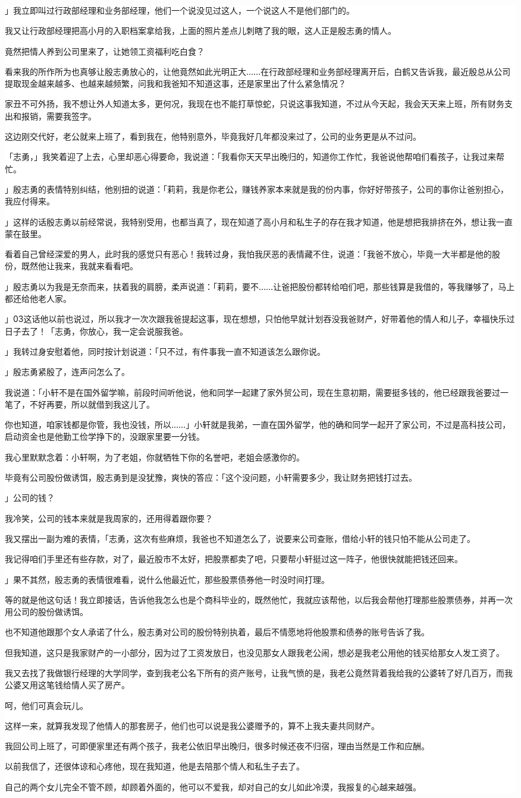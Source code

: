 」我立即叫过行政部经理和业务部经理，他们一个说没见过这人，一个说这人不是他们部门的。

我又让行政部经理把高小月的入职档案拿给我，上面的照片差点儿刺瞎了我的眼，这人正是殷志勇的情人。

竟然把情人养到公司里来了，让她领工资福利吃白食？

看来我的所作所为也真够让殷志勇放心的，让他竟然如此光明正大……在行政部经理和业务部经理离开后，白鹤又告诉我，最近殷总从公司提取现金越来越多、也越来越频繁，问我和我爸知不知道这事，还是家里出了什么紧急情况？

家丑不可外扬，我不想让外人知道太多，更何况，我现在也不能打草惊蛇，只说这事我知道，不过从今天起，我会天天来上班，所有财务支出和报销，需要我签字。

这边刚交代好，老公就来上班了，看到我在，他特别意外，毕竟我好几年都没来过了，公司的业务更是从不过问。

「志勇，」我笑着迎了上去，心里却恶心得要命，我说道：「我看你天天早出晚归的，知道你工作忙，我爸说他帮咱们看孩子，让我过来帮忙。

」殷志勇的表情特别纠结，他别扭的说道：「莉莉，我是你老公，赚钱养家本来就是我的份内事，你好好带孩子，公司的事你让爸别担心，我应付得来。

」这样的话殷志勇以前经常说，我特别受用，也都当真了，现在知道了高小月和私生子的存在我才知道，他是想把我排挤在外，想让我一直蒙在鼓里。

看着自己曾经深爱的男人，此时我的感觉只有恶心！我转过身，我怕我厌恶的表情藏不住，说道：「我爸不放心，毕竟一大半都是他的股份，既然他让我来，我就来看看吧。

」殷志勇以为我是无奈而来，扶着我的肩膀，柔声说道：「莉莉，要不……让爸把股份都转给咱们吧，那些钱算是我借的，等我赚够了，马上都还给他老人家。

」03这话他以前也说过，所以我才一次次跟我爸提起这事，现在想想，只怕他早就计划吞没我爸财产，好带着他的情人和儿子，幸福快乐过日子去了！「志勇，你放心，我一定会说服我爸。

」我转过身安慰着他，同时按计划说道：「只不过，有件事我一直不知道该怎么跟你说。

」殷志勇紧殷了，连声问怎么了。

我说道：「小轩不是在国外留学嘛，前段时间听他说，他和同学一起建了家外贸公司，现在生意初期，需要挺多钱的，他已经跟我爸要过一笔了，不好再要，所以就借到我这儿了。

你也知道，咱家钱都是你管，我也没钱，所以……」小轩就是我弟，一直在国外留学，他的确和同学一起开了家公司，不过是高科技公司，启动资金也是他勤工俭学挣下的，没跟家里要一分钱。

我心里默默念着：小轩啊，为了老姐，你就牺牲下你的名誉吧，老姐会感激你的。

毕竟有公司股份做诱饵，殷志勇到是没犹豫，爽快的答应：「这个没问题，小轩需要多少，我让财务把钱打过去。

」公司的钱？

我冷笑，公司的钱本来就是我周家的，还用得着跟你要？

我又摆出一副为难的表情，「志勇，这次有些麻烦，我爸也不知道怎么了，说要来公司查账，借给小轩的钱只怕不能从公司走了。

我记得咱们手里还有些存款，对了，最近股市不太好，把股票都卖了吧，只要帮小轩挺过这一阵子，他很快就能把钱还回来。

」果不其然，殷志勇的表情很难看，说什么他最近忙，那些股票债券他一时没时间打理。

等的就是他这句话！我立即接话，告诉他我怎么也是个商科毕业的，既然他忙，我就应该帮他，以后我会帮他打理那些股票债券，并再一次用公司的股份做诱饵。

也不知道他跟那个女人承诺了什么，殷志勇对公司的股份特别执着，最后不情愿地将他股票和债券的账号告诉了我。

但我知道，这只是我家财产的一小部分，因为过了工资发放日，也没见那女人跟我老公闹，想必是我老公用他的钱买给那女人发工资了。

我又去找了我做银行经理的大学同学，查到我老公名下所有的资产账号，让我气愤的是，我老公竟然背着我给我的公婆转了好几百万，而我公婆又用这笔钱给情人买了房产。

呵，他们可真会玩儿。

这样一来，就算我发现了他情人的那套房子，他们也可以说是我公婆赠予的，算不上我夫妻共同财产。

我回公司上班了，可即便家里还有两个孩子，我老公依旧早出晚归，很多时候还夜不归宿，理由当然是工作和应酬。

以前我信了，还很体谅和心疼他，现在我知道，他是去陪那个情人和私生子去了。

自己的两个女儿完全不管不顾，却顾着外面的，他可以不爱我，却对自己的女儿如此冷漠，我报复的心越来越强。
